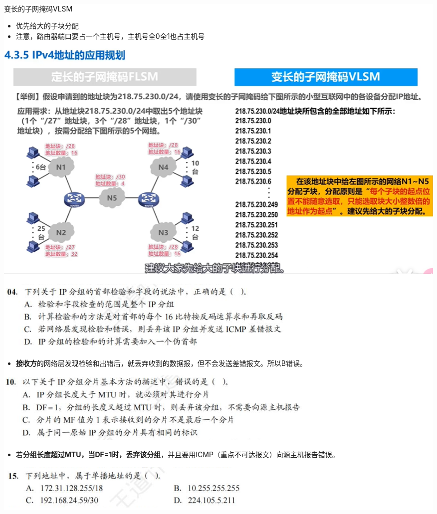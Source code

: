 变长的子网掩码VLSM

* 优先给大的子块分配
* 注意，路由器端口要占一个主机号，主机号全0全1也占主机号 

![image-20240422213108253](./pic/image-20240422213108253.png)

![image-20240727125318091](./pic/image-20240727125318091.png)

* **接收方**的网络层发现检验和出错后，就丢弃收到的数据报，但不会发送差错报文。所以B错误。

![image-20240727125452691](./pic/image-20240727125452691.png)

* 若**分组长度超过MTU，当DF=1时，丢弃该分组**，并且要用ICMP（重点不可达报文）向源主机报告错误。

![image-20240727125717953](./pic/image-20240727125717953.png)
